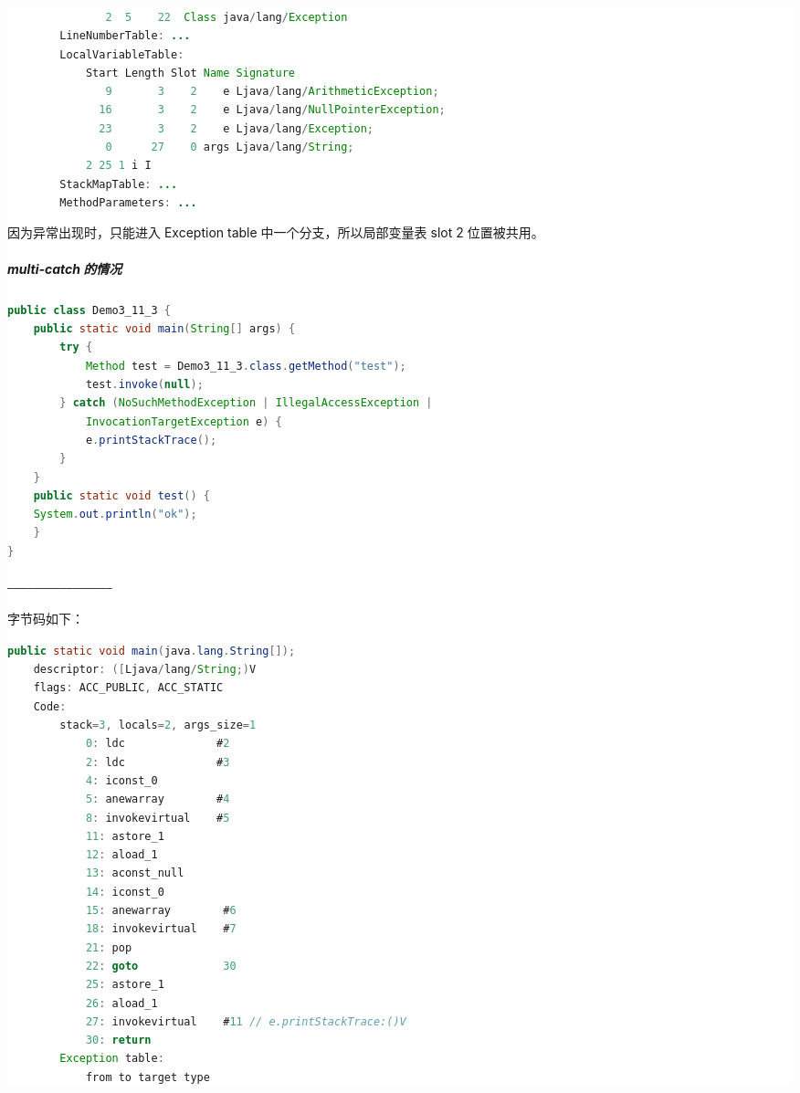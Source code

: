 ```java
			   2  5    22  Class java/lang/Exception
		LineNumberTable: ...
		LocalVariableTable:
			Start Length Slot Name Signature
			   9       3    2    e Ljava/lang/ArithmeticException;
			  16       3    2    e Ljava/lang/NullPointerException;
			  23       3    2    e Ljava/lang/Exception;
			   0      27    0 args Ljava/lang/String;
			2 25 1 i I
		StackMapTable: ...
		MethodParameters: ...

```

因为异常出现时，只能进入 Exception table 中一个分支，所以局部变量表 slot 2 位置被共用。

##### multi-catch 的情况

```java
public class Demo3_11_3 {
	public static void main(String[] args) {
		try {
			Method test = Demo3_11_3.class.getMethod("test");
			test.invoke(null);
		} catch (NoSuchMethodException | IllegalAccessException |
			InvocationTargetException e) {
			e.printStackTrace();
		}
	}
	public static void test() {
	System.out.println("ok");
	}
}

————————————————

```

字节码如下：

```java
public static void main(java.lang.String[]);
	descriptor: ([Ljava/lang/String;)V
	flags: ACC_PUBLIC, ACC_STATIC
	Code:
		stack=3, locals=2, args_size=1
			0: ldc 				#2
			2: ldc 				#3
			4: iconst_0
			5: anewarray 		#4
			8: invokevirtual 	#5
			11: astore_1
			12: aload_1
			13: aconst_null
			14: iconst_0
			15: anewarray		 #6
			18: invokevirtual 	 #7
			21: pop
			22: goto			 30
			25: astore_1
			26: aload_1
			27: invokevirtual	 #11 // e.printStackTrace:()V
			30: return
		Exception table:
			from to target type
```